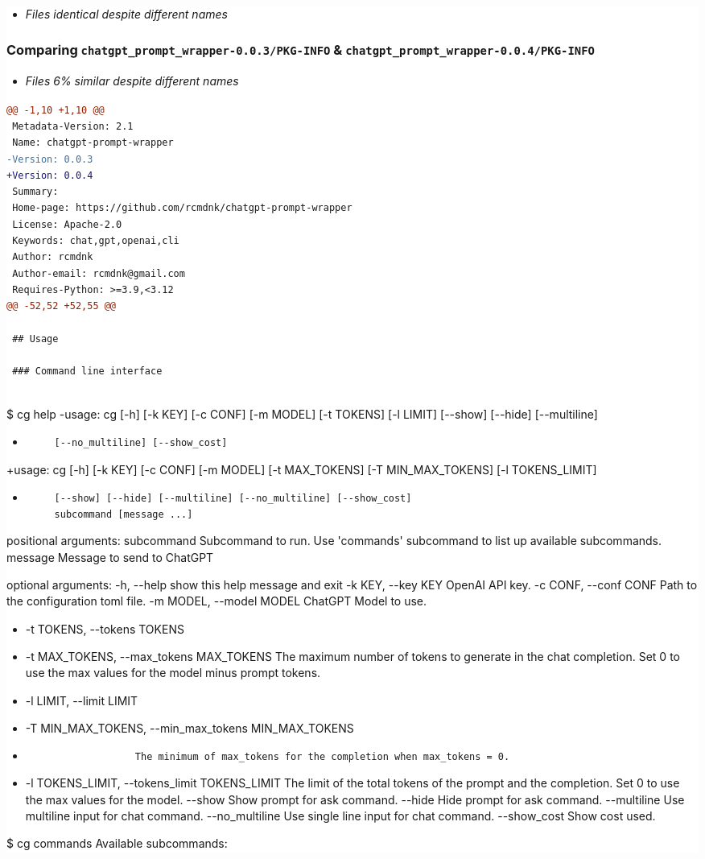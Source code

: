  * *Files identical despite different names*

### Comparing `chatgpt_prompt_wrapper-0.0.3/PKG-INFO` & `chatgpt_prompt_wrapper-0.0.4/PKG-INFO`

 * *Files 6% similar despite different names*

```diff
@@ -1,10 +1,10 @@
 Metadata-Version: 2.1
 Name: chatgpt-prompt-wrapper
-Version: 0.0.3
+Version: 0.0.4
 Summary: 
 Home-page: https://github.com/rcmdnk/chatgpt-prompt-wrapper
 License: Apache-2.0
 Keywords: chat,gpt,openai,cli
 Author: rcmdnk
 Author-email: rcmdnk@gmail.com
 Requires-Python: >=3.9,<3.12
@@ -52,52 +52,55 @@
 
 ## Usage
 
 ### Command line interface
 
 ```
 $ cg help
-usage: cg [-h] [-k KEY] [-c CONF] [-m MODEL] [-t TOKENS] [-l LIMIT] [--show] [--hide] [--multiline]
-          [--no_multiline] [--show_cost]
+usage: cg [-h] [-k KEY] [-c CONF] [-m MODEL] [-t MAX_TOKENS] [-T MIN_MAX_TOKENS] [-l TOKENS_LIMIT]
+          [--show] [--hide] [--multiline] [--no_multiline] [--show_cost]
           subcommand [message ...]
 
 positional arguments:
   subcommand            Subcommand to run. Use 'commands' subcommand to list up available subcommands.
   message               Message to send to ChatGPT
 
 optional arguments:
   -h, --help            show this help message and exit
   -k KEY, --key KEY     OpenAI API key.
   -c CONF, --conf CONF  Path to the configuration toml file.
   -m MODEL, --model MODEL
                         ChatGPT Model to use.
-  -t TOKENS, --tokens TOKENS
+  -t MAX_TOKENS, --max_tokens MAX_TOKENS
                         The maximum number of tokens to generate in the chat completion. Set 0 to use
                         the max values for the model minus prompt tokens.
-  -l LIMIT, --limit LIMIT
+  -T MIN_MAX_TOKENS, --min_max_tokens MIN_MAX_TOKENS
+                        The minimum of max_tokens for the completion when max_tokens = 0.
+  -l TOKENS_LIMIT, --tokens_limit TOKENS_LIMIT
                         The limit of the total tokens of the prompt and the completion. Set 0 to use
                         the max values for the model.
   --show                Show prompt for ask command.
   --hide                Hide prompt for ask command.
   --multiline           Use multiline input for chat command.
   --no_multiline        Use single line input for chat command.
   --show_cost           Show cost used.
 ```
 
 ```
 $ cg commands
 Available subcommands: